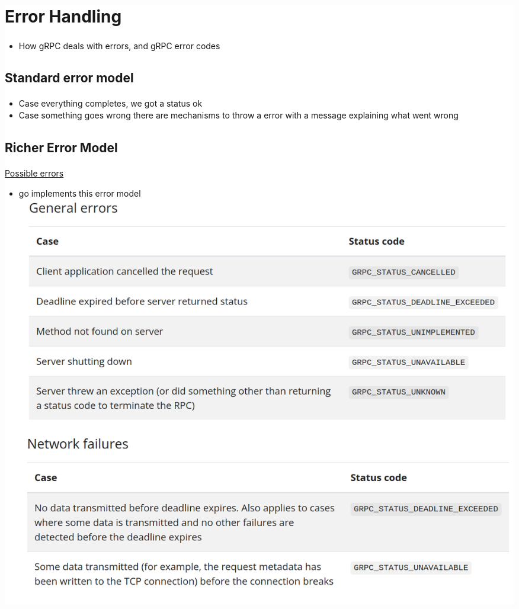 # Error Handling  
- How gRPC deals with errors, and gRPC error codes

## Standard error model
- Case everything completes, we got a status ok
- Case something goes wrong there are mechanisms to throw a error with a message explaining what went wrong

## Richer Error Model
[Possible errors](https://cloud.google.com/apis/design/errors#error_model)
- go implements this error model
![General errors](assets/general-errors.png)
![Network failures](assets/network-failures.png)